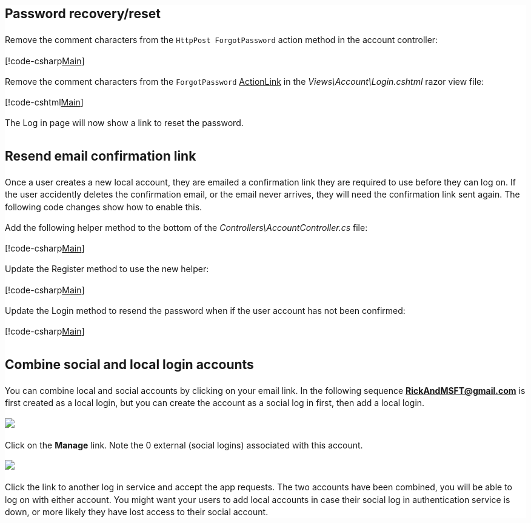 <a id="reset"></a>
## Password recovery/reset

Remove the comment characters from the `HttpPost ForgotPassword` action method in the account controller:

[!code-csharp[Main](create-an-aspnet-mvc-5-web-app-with-email-confirmation-and-password-reset/samples/sample12.cs?highlight=17-20)]

Remove the comment characters from the `ForgotPassword` [ActionLink](https://msdn.microsoft.com/library/system.web.mvc.html.linkextensions.actionlink(v=vs.118).aspx) in the *Views\Account\Login.cshtml* razor view file:

[!code-cshtml[Main](create-an-aspnet-mvc-5-web-app-with-email-confirmation-and-password-reset/samples/sample13.cshtml?highlight=47-50)]

The Log in page will now show a link to reset the password.

<a id="rsend"></a>
## Resend email confirmation link

Once a user creates a new local account, they are emailed a confirmation link they are required to use before they can log on. If the user accidently deletes the confirmation email, or the email never arrives, they will need the confirmation link sent again. The following code changes show how to enable this.

Add the following helper method to the bottom of the *Controllers\AccountController.cs* file:

[!code-csharp[Main](create-an-aspnet-mvc-5-web-app-with-email-confirmation-and-password-reset/samples/sample14.cs)]

Update the Register method to use the new helper:

[!code-csharp[Main](create-an-aspnet-mvc-5-web-app-with-email-confirmation-and-password-reset/samples/sample15.cs?highlight=17)]

Update the Login method to resend the password when if the user account has not been confirmed:

[!code-csharp[Main](create-an-aspnet-mvc-5-web-app-with-email-confirmation-and-password-reset/samples/sample16.cs?highlight=20)]

<a id="combine"></a>
## Combine social and local login accounts

You can combine local and social accounts by clicking on your email link. In the following sequence **RickAndMSFT@gmail.com** is first created as a local login, but you can create the account as a social log in first, then add a local login.

![](create-an-aspnet-mvc-5-web-app-with-email-confirmation-and-password-reset/_static/image5.png)

Click on the **Manage** link. Note the 0 external (social logins) associated with this account.

![](create-an-aspnet-mvc-5-web-app-with-email-confirmation-and-password-reset/_static/image6.png)

Click the link to another log in service and accept the app requests. The two accounts have been combined, you will be able to log on with either account. You might want your users to add local accounts in case their social log in authentication service is down, or more likely they have lost access to their social account.
